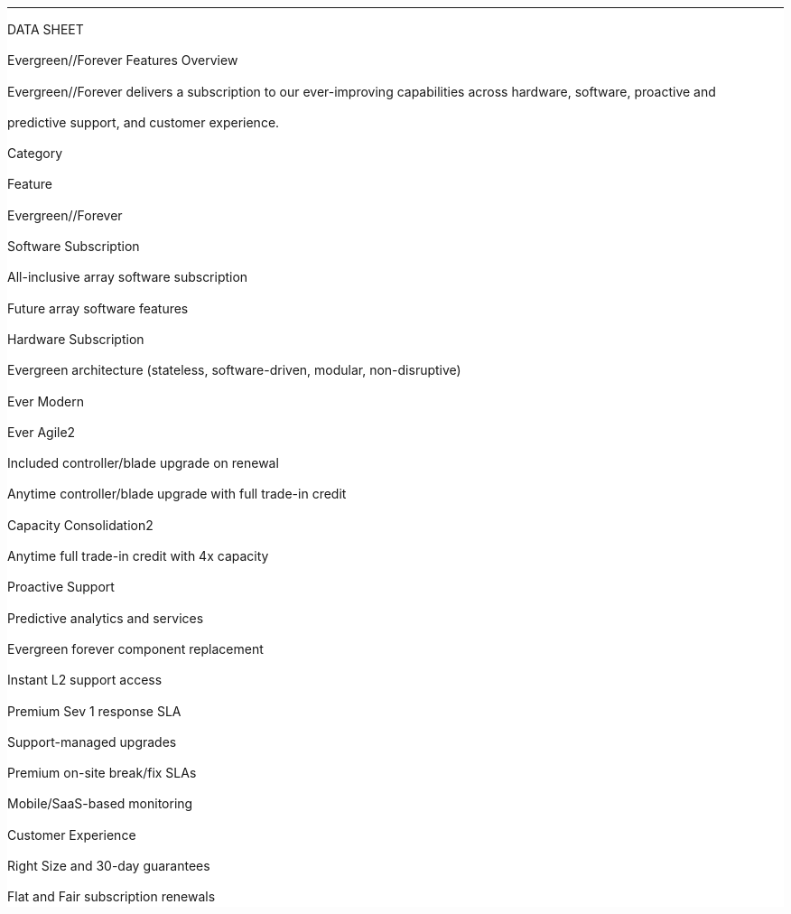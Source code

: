 

---

DATA SHEET 

Evergreen//Forever Features Overview 

Evergreen//Forever delivers a subscription to our ever-improving capabilities across hardware, software, proactive and 

predictive support, and customer experience.  

Category 

Feature 

Evergreen//Forever 

Software Subscription 

All-inclusive array software subscription 

Future array software features 

Hardware Subscription 

Evergreen architecture (stateless, software-driven, 
modular, non-disruptive) 

Ever Modern 

Ever Agile2 

Included controller/blade upgrade on 
renewal 

Anytime controller/blade upgrade with full 
trade-in credit 

Capacity Consolidation2 

Anytime full trade-in credit with 4x capacity 

Proactive Support 

Predictive analytics and services 

Evergreen forever component replacement 

Instant L2 support access 

Premium Sev 1 response SLA 

Support-managed upgrades 

Premium on-site break/fix SLAs 

Mobile/SaaS-based monitoring 

Customer  Experience 

Right Size and 30-day guarantees  

Flat and Fair subscription renewals 
